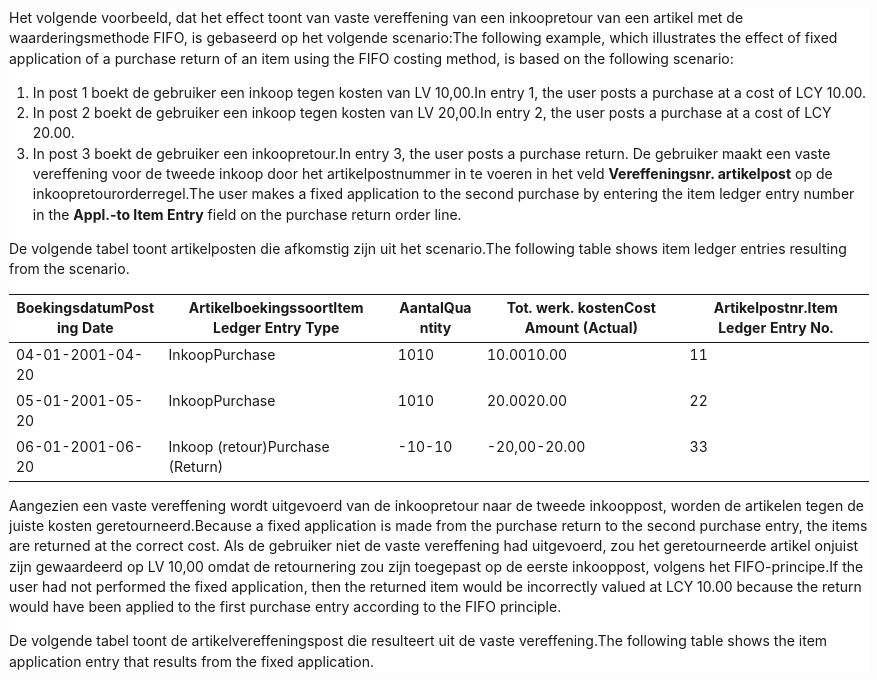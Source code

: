 <span data-ttu-id="29a8b-215">Het volgende voorbeeld, dat het effect toont van vaste vereffening van een inkoopretour van een artikel met de waarderingsmethode FIFO, is gebaseerd op het volgende scenario:</span><span class="sxs-lookup"><span data-stu-id="29a8b-215">The following example, which illustrates the effect of fixed application of a purchase return of an item using the FIFO costing method, is based on the following scenario:</span></span>  

1. <span data-ttu-id="29a8b-216">In post 1 boekt de gebruiker een inkoop tegen kosten van LV 10,00.</span><span class="sxs-lookup"><span data-stu-id="29a8b-216">In entry 1, the user posts a purchase at a cost of LCY 10.00.</span></span>  
2. <span data-ttu-id="29a8b-217">In post 2 boekt de gebruiker een inkoop tegen kosten van LV 20,00.</span><span class="sxs-lookup"><span data-stu-id="29a8b-217">In entry 2, the user posts a purchase at a cost of LCY 20.00.</span></span>  
3. <span data-ttu-id="29a8b-218">In post 3 boekt de gebruiker een inkoopretour.</span><span class="sxs-lookup"><span data-stu-id="29a8b-218">In entry 3, the user posts a purchase return.</span></span> <span data-ttu-id="29a8b-219">De gebruiker maakt een vaste vereffening voor de tweede inkoop door het artikelpostnummer in te voeren in het veld **Vereffeningsnr. artikelpost** op de inkoopretourorderregel.</span><span class="sxs-lookup"><span data-stu-id="29a8b-219">The user makes a fixed application to the second purchase by entering the item ledger entry number in the **Appl.-to Item Entry** field on the purchase return order line.</span></span>  

<span data-ttu-id="29a8b-220">De volgende tabel toont artikelposten die afkomstig zijn uit het scenario.</span><span class="sxs-lookup"><span data-stu-id="29a8b-220">The following table shows item ledger entries resulting from the scenario.</span></span>  

|<span data-ttu-id="29a8b-221">**Boekingsdatum**</span><span class="sxs-lookup"><span data-stu-id="29a8b-221">**Posting Date**</span></span>|<span data-ttu-id="29a8b-222">**Artikelboekingssoort**</span><span class="sxs-lookup"><span data-stu-id="29a8b-222">**Item Ledger Entry Type**</span></span>|<span data-ttu-id="29a8b-223">**Aantal**</span><span class="sxs-lookup"><span data-stu-id="29a8b-223">**Quantity**</span></span>|<span data-ttu-id="29a8b-224">**Tot. werk. kosten**</span><span class="sxs-lookup"><span data-stu-id="29a8b-224">**Cost Amount (Actual)**</span></span>|<span data-ttu-id="29a8b-225">**Artikelpostnr.**</span><span class="sxs-lookup"><span data-stu-id="29a8b-225">**Item Ledger Entry No.**</span></span>|  
|----------------------|---------------------------------------------------|------------------|----------------------------------------------------|---------------------------------------------------|  
|<span data-ttu-id="29a8b-226">04-01-20</span><span class="sxs-lookup"><span data-stu-id="29a8b-226">01-04-20</span></span>|<span data-ttu-id="29a8b-227">Inkoop</span><span class="sxs-lookup"><span data-stu-id="29a8b-227">Purchase</span></span>|<span data-ttu-id="29a8b-228">10</span><span class="sxs-lookup"><span data-stu-id="29a8b-228">10</span></span>|<span data-ttu-id="29a8b-229">10.00</span><span class="sxs-lookup"><span data-stu-id="29a8b-229">10.00</span></span>|<span data-ttu-id="29a8b-230">1</span><span class="sxs-lookup"><span data-stu-id="29a8b-230">1</span></span>|  
|<span data-ttu-id="29a8b-231">05-01-20</span><span class="sxs-lookup"><span data-stu-id="29a8b-231">01-05-20</span></span>|<span data-ttu-id="29a8b-232">Inkoop</span><span class="sxs-lookup"><span data-stu-id="29a8b-232">Purchase</span></span>|<span data-ttu-id="29a8b-233">10</span><span class="sxs-lookup"><span data-stu-id="29a8b-233">10</span></span>|<span data-ttu-id="29a8b-234">20.00</span><span class="sxs-lookup"><span data-stu-id="29a8b-234">20.00</span></span>|<span data-ttu-id="29a8b-235">2</span><span class="sxs-lookup"><span data-stu-id="29a8b-235">2</span></span>|  
|<span data-ttu-id="29a8b-236">06-01-20</span><span class="sxs-lookup"><span data-stu-id="29a8b-236">01-06-20</span></span>|<span data-ttu-id="29a8b-237">Inkoop (retour)</span><span class="sxs-lookup"><span data-stu-id="29a8b-237">Purchase (Return)</span></span>|<span data-ttu-id="29a8b-238">-10</span><span class="sxs-lookup"><span data-stu-id="29a8b-238">-10</span></span>|<span data-ttu-id="29a8b-239">-20,00</span><span class="sxs-lookup"><span data-stu-id="29a8b-239">-20.00</span></span>|<span data-ttu-id="29a8b-240">3</span><span class="sxs-lookup"><span data-stu-id="29a8b-240">3</span></span>|  

<span data-ttu-id="29a8b-241">Aangezien een vaste vereffening wordt uitgevoerd van de inkoopretour naar de tweede inkooppost, worden de artikelen tegen de juiste kosten geretourneerd.</span><span class="sxs-lookup"><span data-stu-id="29a8b-241">Because a fixed application is made from the purchase return to the second purchase entry, the items are returned at the correct cost.</span></span> <span data-ttu-id="29a8b-242">Als de gebruiker niet de vaste vereffening had uitgevoerd, zou het geretourneerde artikel onjuist zijn gewaardeerd op LV 10,00 omdat de retournering zou zijn toegepast op de eerste inkooppost, volgens het FIFO-principe.</span><span class="sxs-lookup"><span data-stu-id="29a8b-242">If the user had not performed the fixed application, then the returned item would be incorrectly valued at LCY 10.00 because the return would have been applied to the first purchase entry according to the FIFO principle.</span></span>  

<span data-ttu-id="29a8b-243">De volgende tabel toont de artikelvereffeningspost die resulteert uit de vaste vereffening.</span><span class="sxs-lookup"><span data-stu-id="29a8b-243">The following table shows the item application entry that results from the fixed application.</span></span>  
